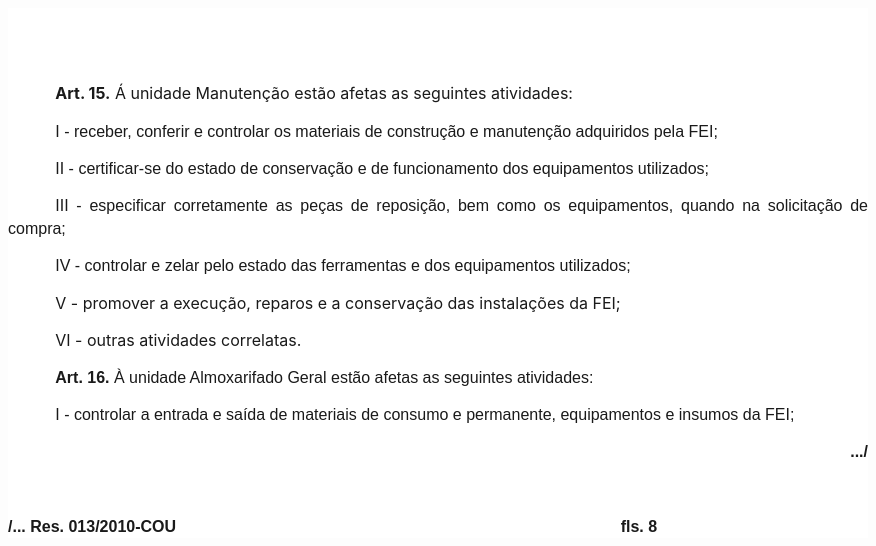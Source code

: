 <p class=MsoBodyText style='margin-bottom:6.0pt;text-indent:35.45pt'><span
style='font-size:12.0pt;mso-no-proof:yes'><o:p>&nbsp;</o:p></span></p>

<p class=MsoBodyText style='margin-bottom:6.0pt;text-indent:35.45pt'><span
style='font-size:12.0pt;mso-no-proof:yes'><span style='mso-spacerun:yes'> 
</span><o:p></o:p></span></p>

<p class=MsoBodyText style='text-indent:35.45pt'><b><span style='font-size:
12.0pt;mso-no-proof:yes'>Art. 15.</span></b><span style='font-size:12.0pt;
mso-no-proof:yes'> Á unidade Manutenção estão afetas as seguintes atividades:<o:p></o:p></span></p>

<p class=MsoNormal style='text-align:justify;text-indent:35.45pt'><span
style='font-size:12.0pt;font-family:Arial;mso-no-proof:yes'>I - receber,
conferir e controlar os materiais de construção e manutenção adquiridos pela
FEI;<o:p></o:p></span></p>

<p class=MsoNormal style='text-align:justify;text-indent:35.45pt'><span
style='font-size:12.0pt;font-family:Arial;mso-no-proof:yes'>II - certificar-se
do estado de conservação e de funcionamento dos equipamentos utilizados;<o:p></o:p></span></p>

<p class=MsoNormal style='text-align:justify;text-indent:35.45pt'><span
style='font-size:12.0pt;font-family:Arial;mso-no-proof:yes'>III - especificar
corretamente as peças de reposição, bem como os equipamentos, quando na
solicitação de compra;<o:p></o:p></span></p>

<p class=MsoNormal style='text-align:justify;text-indent:35.45pt'><span
style='font-size:12.0pt;font-family:Arial;mso-no-proof:yes'>IV - controlar e
zelar pelo estado das ferramentas e dos equipamentos utilizados;<o:p></o:p></span></p>

<p class=MsoBodyTextIndent style='text-indent:35.45pt'><span style='font-size:
12.0pt;mso-no-proof:yes'>V - promover a execução, reparos e a conservação das
instalações da FEI;<o:p></o:p></span></p>

<p class=MsoBodyTextIndent style='margin-bottom:6.0pt;text-indent:35.45pt'><span
style='font-size:12.0pt;mso-no-proof:yes'>VI - outras atividades correlatas.<o:p></o:p></span></p>

<p class=MsoNormal style='text-align:justify;text-indent:35.45pt'><b><span
style='font-size:12.0pt;font-family:Arial;mso-no-proof:yes'>Art. 16.</span></b><span
style='font-size:12.0pt;font-family:Arial;mso-no-proof:yes'> À unidade
Almoxarifado Geral estão afetas as seguintes atividades:<o:p></o:p></span></p>

<p class=MsoNormal style='text-align:justify;text-indent:35.45pt'><span
style='font-size:12.0pt;font-family:Arial;mso-no-proof:yes'>I - controlar a
entrada e saída de materiais de consumo e permanente, equipamentos e insumos da
FEI;<o:p></o:p></span></p>

<p class=MsoNormal align=right style='text-align:right'><b style='mso-bidi-font-weight:
normal'><span style='font-size:12.0pt;font-family:Arial;mso-no-proof:yes'>.../<o:p></o:p></span></b></p>

<p class=MsoNormal style='margin-bottom:2.0pt'><b style='mso-bidi-font-weight:
normal'><span style='font-size:12.0pt;font-family:Arial;mso-no-proof:yes'><o:p>&nbsp;</o:p></span></b></p>

<p class=MsoNormal style='margin-bottom:2.0pt'><b style='mso-bidi-font-weight:
normal'><span style='font-size:12.0pt;font-family:Arial;mso-no-proof:yes'>/... Res.
013/2010-COU<span style='mso-tab-count:9'>                                                                                                    </span>fls.
8<o:p></o:p></span></b></p>
